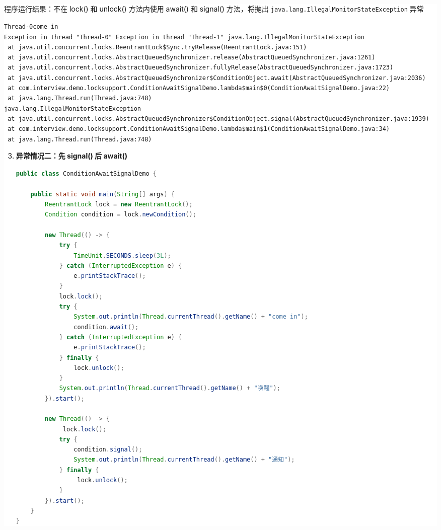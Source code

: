    程序运行结果：不在 lock() 和 unlock() 方法内使用 await() 和 signal() 方法，将抛出 `java.lang.IllegalMonitorStateException` 异常

   ```
   Thread-0come in
   Exception in thread "Thread-0" Exception in thread "Thread-1" java.lang.IllegalMonitorStateException
   	at java.util.concurrent.locks.ReentrantLock$Sync.tryRelease(ReentrantLock.java:151)
   	at java.util.concurrent.locks.AbstractQueuedSynchronizer.release(AbstractQueuedSynchronizer.java:1261)
   	at java.util.concurrent.locks.AbstractQueuedSynchronizer.fullyRelease(AbstractQueuedSynchronizer.java:1723)
   	at java.util.concurrent.locks.AbstractQueuedSynchronizer$ConditionObject.await(AbstractQueuedSynchronizer.java:2036)
   	at com.interview.demo.locksupport.ConditionAwaitSignalDemo.lambda$main$0(ConditionAwaitSignalDemo.java:22)
   	at java.lang.Thread.run(Thread.java:748)
   java.lang.IllegalMonitorStateException
   	at java.util.concurrent.locks.AbstractQueuedSynchronizer$ConditionObject.signal(AbstractQueuedSynchronizer.java:1939)
   	at com.interview.demo.locksupport.ConditionAwaitSignalDemo.lambda$main$1(ConditionAwaitSignalDemo.java:34)
   	at java.lang.Thread.run(Thread.java:748)
   ```

3. **异常情况二：先 signal() 后 await()**

   ```java
   public class ConditionAwaitSignalDemo {
   
       public static void main(String[] args) {
           ReentrantLock lock = new ReentrantLock();
           Condition condition = lock.newCondition();
   
           new Thread(() -> {
               try {
                   TimeUnit.SECONDS.sleep(3L);
               } catch (InterruptedException e) {
                   e.printStackTrace();
               }
               lock.lock();
               try {
                   System.out.println(Thread.currentThread().getName() + "come in");
                   condition.await();
               } catch (InterruptedException e) {
                   e.printStackTrace();
               } finally {
                   lock.unlock();
               }
               System.out.println(Thread.currentThread().getName() + "唤醒");
           }).start();
   
           new Thread(() -> {
                lock.lock();
               try {
                   condition.signal();
                   System.out.println(Thread.currentThread().getName() + "通知");
               } finally {
                    lock.unlock();
               }
           }).start();
       }
   }
   ```
